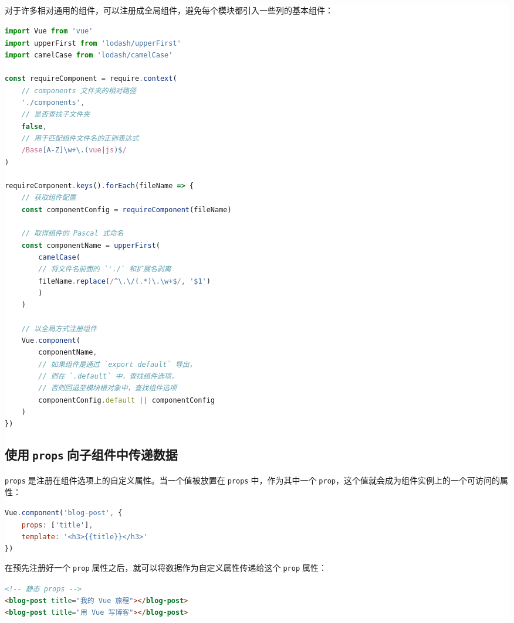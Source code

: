 对于许多相对通用的组件，可以注册成全局组件，避免每个模块都引入一些列的基本组件：
```js
import Vue from 'vue'
import upperFirst from 'lodash/upperFirst'
import camelCase from 'lodash/camelCase'

const requireComponent = require.context(
    // components 文件夹的相对路径
    './components',
    // 是否查找子文件夹
    false,
    // 用于匹配组件文件名的正则表达式
    /Base[A-Z]\w+\.(vue|js)$/
)

requireComponent.keys().forEach(fileName => {
    // 获取组件配置
    const componentConfig = requireComponent(fileName)

    // 取得组件的 Pascal 式命名
    const componentName = upperFirst(
        camelCase(
        // 将文件名前面的 `'./` 和扩展名剥离
        fileName.replace(/^\.\/(.*)\.\w+$/, '$1')
        )
    )

    // 以全局方式注册组件
    Vue.component(
        componentName,
        // 如果组件是通过 `export default` 导出，
        // 则在 `.default` 中，查找组件选项，
        // 否则回退至模块根对象中，查找组件选项
        componentConfig.default || componentConfig
    )
})
```

## 使用 `props` 向子组件中传递数据
`props` 是注册在组件选项上的自定义属性。当一个值被放置在 `props` 中，作为其中一个 `prop`，这个值就会成为组件实例上的一个可访问的属性：
```js
Vue.component('blog-post', {
    props: ['title'],
    template: '<h3>{{title}}</h3>'
})
```

在预先注册好一个 `prop` 属性之后，就可以将数据作为自定义属性传递给这个 `prop` 属性：
```html
<!-- 静态 props -->
<blog-post title="我的 Vue 旅程"></blog-post>
<blog-post title="用 Vue 写博客"></blog-post>
```
